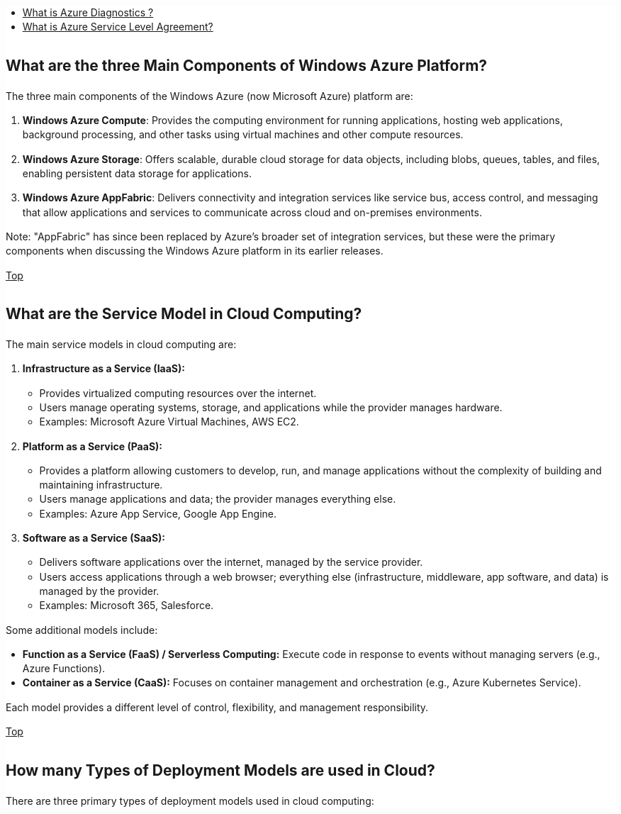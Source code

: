 * [What is Azure Diagnostics ?](#What-is-Azure-Diagnostics)
* [What is Azure Service Level Agreement?](#What-is-Azure-Service-Level-Agreement)

## What are the three Main Components of Windows Azure Platform?
The three main components of the Windows Azure (now Microsoft Azure) platform are:

1. **Windows Azure Compute**: Provides the computing environment for running applications, hosting web applications, background processing, and other tasks using virtual machines and other compute resources.

2. **Windows Azure Storage**: Offers scalable, durable cloud storage for data objects, including blobs, queues, tables, and files, enabling persistent data storage for applications.

3. **Windows Azure AppFabric**: Delivers connectivity and integration services like service bus, access control, and messaging that allow applications and services to communicate across cloud and on-premises environments.

Note: "AppFabric" has since been replaced by Azure’s broader set of integration services, but these were the primary components when discussing the Windows Azure platform in its earlier releases.

[Top](#top)

## What are the Service Model in Cloud Computing?
The main service models in cloud computing are:

1. **Infrastructure as a Service (IaaS):**
   - Provides virtualized computing resources over the internet.
   - Users manage operating systems, storage, and applications while the provider manages hardware.
   - Examples: Microsoft Azure Virtual Machines, AWS EC2.

2. **Platform as a Service (PaaS):**
   - Provides a platform allowing customers to develop, run, and manage applications without the complexity of building and maintaining infrastructure.
   - Users manage applications and data; the provider manages everything else.
   - Examples: Azure App Service, Google App Engine.

3. **Software as a Service (SaaS):**
   - Delivers software applications over the internet, managed by the service provider.
   - Users access applications through a web browser; everything else (infrastructure, middleware, app software, and data) is managed by the provider.
   - Examples: Microsoft 365, Salesforce.

Some additional models include:

- **Function as a Service (FaaS) / Serverless Computing:** Execute code in response to events without managing servers (e.g., Azure Functions).
- **Container as a Service (CaaS):** Focuses on container management and orchestration (e.g., Azure Kubernetes Service).

Each model provides a different level of control, flexibility, and management responsibility.

[Top](#top)

## How many Types of Deployment Models are used in Cloud?
There are three primary types of deployment models used in cloud computing:
